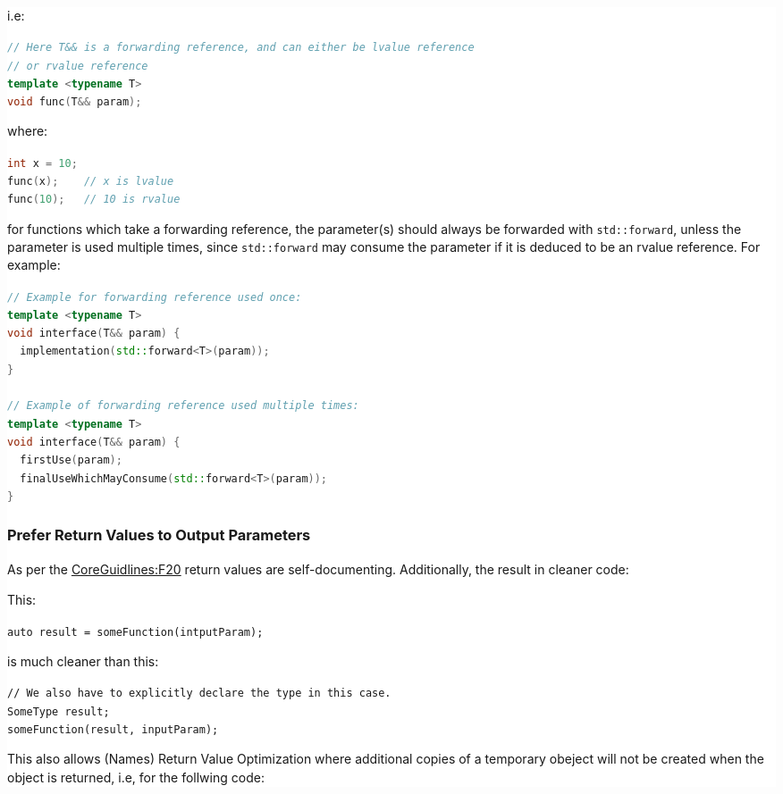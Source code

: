 i.e:

```cpp
// Here T&& is a forwarding reference, and can either be lvalue reference
// or rvalue reference
template <typename T>
void func(T&& param);
```
where:
```cpp
int x = 10;
func(x);    // x is lvalue
func(10);   // 10 is rvalue
```

for functions which take a forwarding reference, the parameter(s) should always
be forwarded with ```std::forward```, unless the parameter is used multiple
times, since ```std::forward``` may consume the parameter if it is deduced to be
an rvalue reference. For example:

```cpp
// Example for forwarding reference used once:
template <typename T>
void interface(T&& param) {
  implementation(std::forward<T>(param));
}

// Example of forwarding reference used multiple times:
template <typename T>
void interface(T&& param) {
  firstUse(param);
  finalUseWhichMayConsume(std::forward<T>(param));
}
```

### Prefer Return Values to Output Parameters

As per the [CoreGuidlines:F20](http://isocpp.github.io/CppCoreGuidelines/CppCoreGuidelines#Rf-out) return values are self-documenting. Additionally, the
result in cleaner code:

This:

~~~
auto result = someFunction(intputParam);
~~~

is much cleaner than this:

~~~
// We also have to explicitly declare the type in this case.
SomeType result;
someFunction(result, inputParam);
~~~

This also allows (Names) Return Value Optimization where additional copies of
a temporary obeject will not be created when the object is returned, i.e, for
the follwing code:
